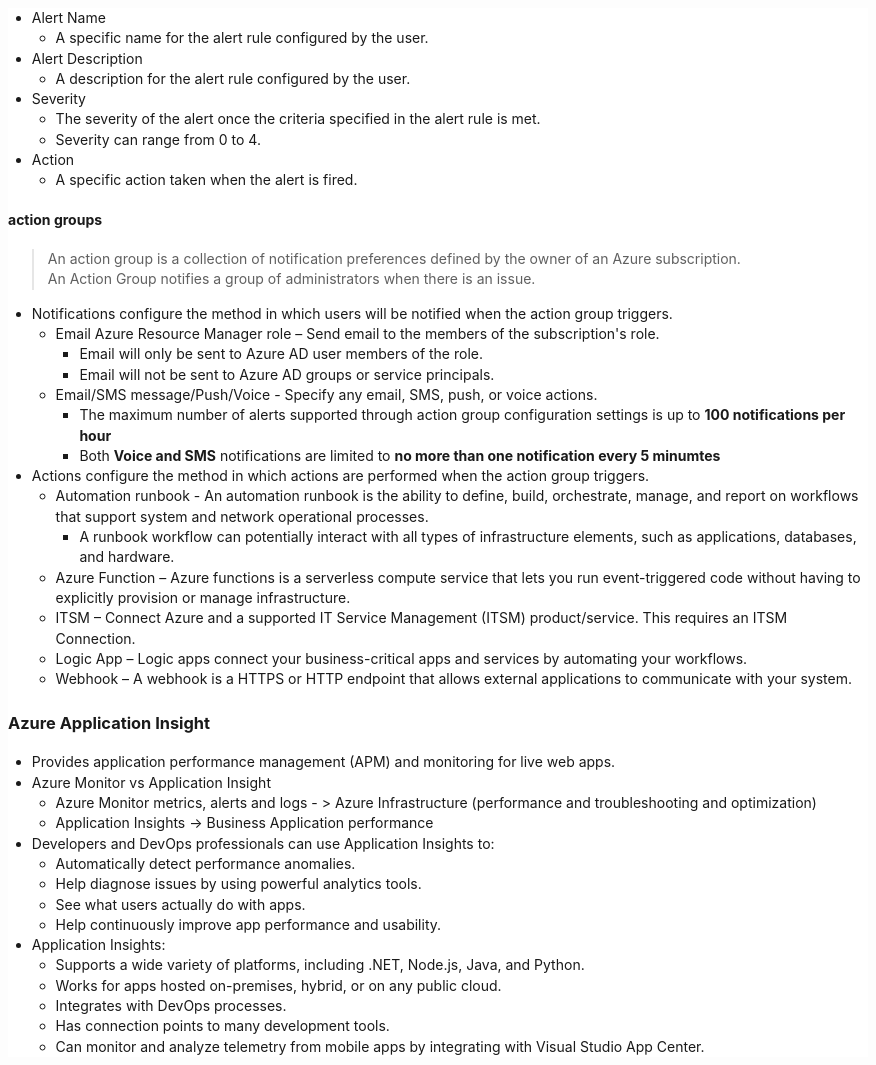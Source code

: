 * Alert Name
    * A specific name for the alert rule configured by the user.
* Alert Description
    * A description for the alert rule configured by the user.
* Severity
    * The severity of the alert once the criteria specified in the alert rule is met.
    * Severity can range from 0 to 4.
* Action
    * A specific action taken when the alert is fired.

#### action groups

> An action group is a collection of notification preferences defined by the owner of an Azure subscription.  
> An Action Group notifies a group of administrators when there is an issue.

* Notifications configure the method in which users will be notified when the action group triggers.
    * Email Azure Resource Manager role – Send email to the members of the subscription's role.
        * Email will only be sent to Azure AD user members of the role.
        * Email will not be sent to Azure AD groups or service principals.
    * Email/SMS message/Push/Voice - Specify any email, SMS, push, or voice actions.
        * The maximum number of alerts supported through action group configuration settings is up to **100 notifications per hour**
        * Both **Voice and SMS** notifications are limited to **no more than one notification every 5 minumtes**
* Actions configure the method in which actions are performed when the action group triggers.
    * Automation runbook - An automation runbook is the ability to define, build, orchestrate, manage, and report on workflows that support system and network operational processes.
        * A runbook workflow can potentially interact with all types of infrastructure elements, such as applications, databases, and hardware.
    * Azure Function – Azure functions is a serverless compute service that lets you run event-triggered code without having to explicitly provision or manage infrastructure.
    * ITSM – Connect Azure and a supported IT Service Management (ITSM) product/service. This requires an ITSM Connection.
    * Logic App – Logic apps connect your business-critical apps and services by automating your workflows.
    * Webhook – A webhook is a HTTPS or HTTP endpoint that allows external applications to communicate with your system.

### Azure Application Insight

* Provides application performance management (APM) and monitoring for live web apps.
* Azure Monitor vs Application Insight
    * Azure Monitor metrics, alerts and logs - > Azure Infrastructure (performance and troubleshooting and optimization)
    * Application Insights -> Business Application performance
* Developers and DevOps professionals can use Application Insights to:
    * Automatically detect performance anomalies.
    * Help diagnose issues by using powerful analytics tools.
    * See what users actually do with apps.
    * Help continuously improve app performance and usability.
* Application Insights:
    * Supports a wide variety of platforms, including .NET, Node.js, Java, and Python.
    * Works for apps hosted on-premises, hybrid, or on any public cloud.
    * Integrates with DevOps processes.
    * Has connection points to many development tools.
    * Can monitor and analyze telemetry from mobile apps by integrating with Visual Studio App Center.
